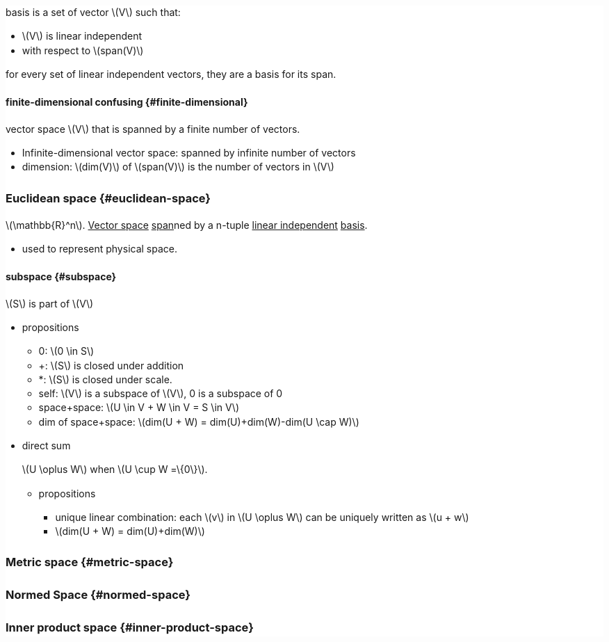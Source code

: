 basis is a set of vector \\(V\\) such that:

-   \\(V\\) is linear independent
-   with respect to \\(span(V)\\)

for every set of linear independent vectors, they are a basis for its span.


#### finite-dimensional <span class="tag"><span class="confusing">confusing</span></span> {#finite-dimensional}

vector space \\(V\\) that is spanned by a finite number of vectors.

-   Infinite-dimensional vector space: spanned by infinite number of vectors
-   dimension: \\(dim(V)\\) of \\(span(V)\\) is the number of vectors in \\(V\\)


### Euclidean space {#euclidean-space}

\\(\mathbb{R}^n\\). [Vector space](#vector-space) [span](#span)ned by a n-tuple [linear independent](#linear-independent) [basis](#basis).

-   used to represent physical space.


#### subspace {#subspace}

\\(S\\) is part of \\(V\\)



-  propositions

    -   0: \\(0 \in S\\)
    -   +: \\(S\\) is closed under addition
    -   \*: \\(S\\) is closed under scale.
    -   self: \\(V\\) is a subspace of \\(V\\), 0 is a subspace of 0
    -   space+space: \\(U \in V + W \in V = S \in V\\)
    -   dim of space+space: \\(dim(U + W) = dim(U)+dim(W)-dim(U \cap W)\\)



-  direct sum

    \\(U \oplus W\\) when \\(U \cup W =\\{0\\}\\).

    <!--list-separator-->

    -  propositions

        -   unique linear combination: each \\(v\\) in \\(U \oplus W\\) can be uniquely written as \\(u + w\\)
        -   \\(dim(U + W) = dim(U)+dim(W)\\)


### Metric space {#metric-space}


### Normed Space {#normed-space}


### Inner product space {#inner-product-space}
